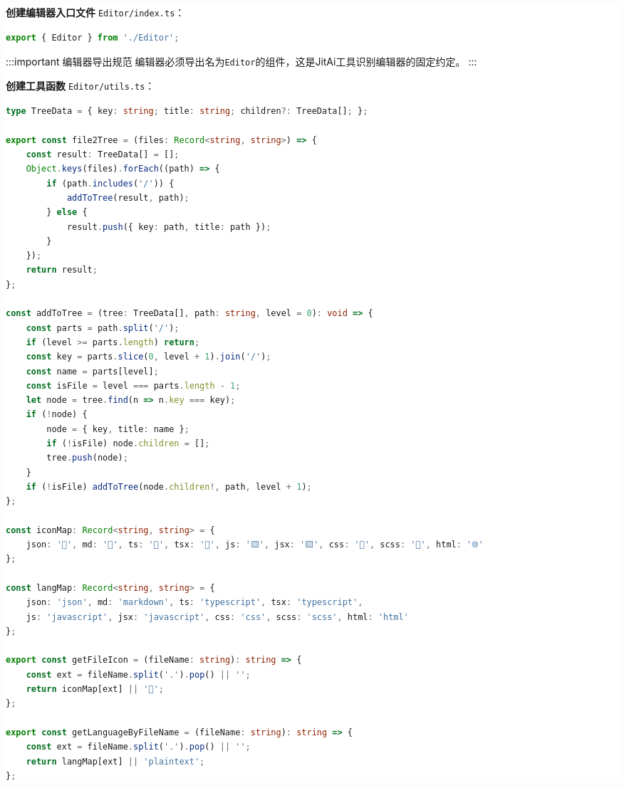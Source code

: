   </TabItem>
  <TabItem value="index" label="入口文件">

**创建编辑器入口文件** `Editor/index.ts`：

```typescript title="Editor/index.ts"
export { Editor } from './Editor';
```

:::important 编辑器导出规范
编辑器必须导出名为`Editor`的组件，这是JitAi工具识别编辑器的固定约定。
:::

  </TabItem>
  <TabItem value="utils" label="工具函数">

**创建工具函数** `Editor/utils.ts`：

```typescript title="Editor/utils.ts"
type TreeData = { key: string; title: string; children?: TreeData[]; };

export const file2Tree = (files: Record<string, string>) => {
    const result: TreeData[] = [];
    Object.keys(files).forEach((path) => {
        if (path.includes('/')) {
            addToTree(result, path);
        } else {
            result.push({ key: path, title: path });
        }
    });
    return result;
};

const addToTree = (tree: TreeData[], path: string, level = 0): void => {
    const parts = path.split('/');
    if (level >= parts.length) return;
    const key = parts.slice(0, level + 1).join('/');
    const name = parts[level];
    const isFile = level === parts.length - 1;
    let node = tree.find(n => n.key === key);
    if (!node) {
        node = { key, title: name };
        if (!isFile) node.children = [];
        tree.push(node);
    }
    if (!isFile) addToTree(node.children!, path, level + 1);
};

const iconMap: Record<string, string> = {
    json: '📄', md: '📝', ts: '🔷', tsx: '🔷', js: '🟨', jsx: '🟨', css: '🎨', scss: '🎨', html: '🌐'
};

const langMap: Record<string, string> = {
    json: 'json', md: 'markdown', ts: 'typescript', tsx: 'typescript',
    js: 'javascript', jsx: 'javascript', css: 'css', scss: 'scss', html: 'html'
};

export const getFileIcon = (fileName: string): string => {
    const ext = fileName.split('.').pop() || '';
    return iconMap[ext] || '📄';
};

export const getLanguageByFileName = (fileName: string): string => {
    const ext = fileName.split('.').pop() || '';
    return langMap[ext] || 'plaintext';
};
```
